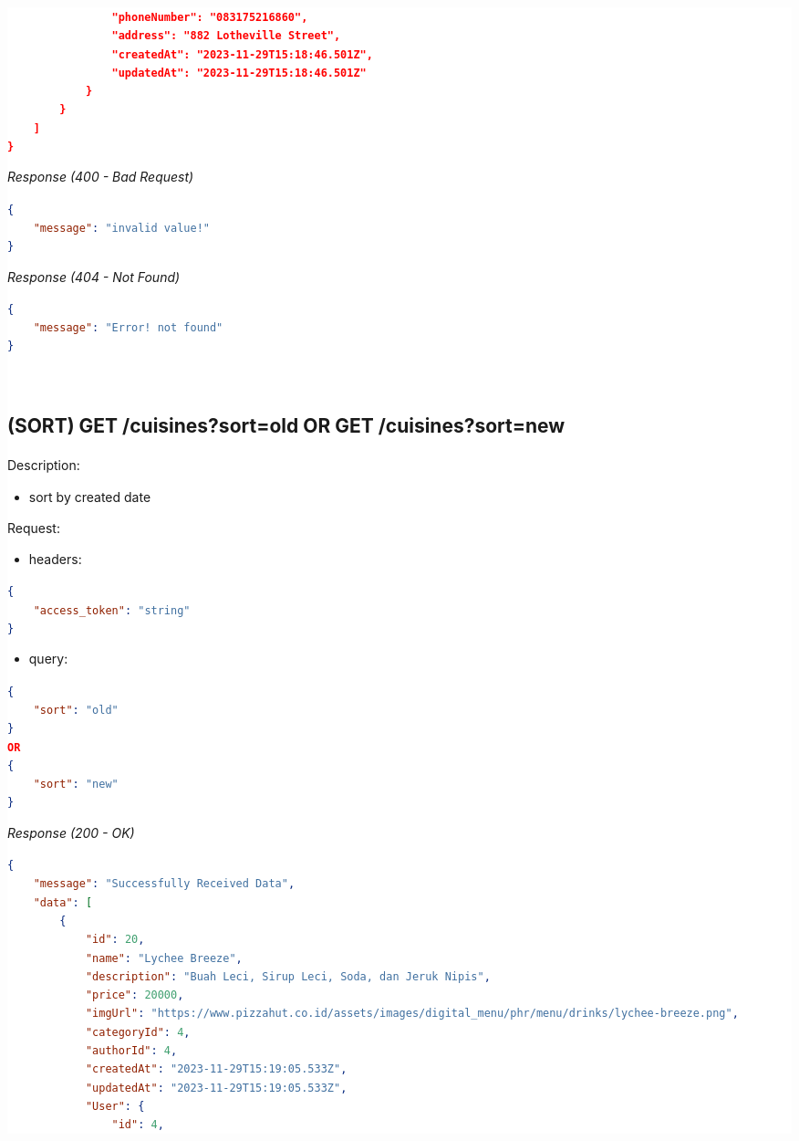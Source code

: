 ```json
                "phoneNumber": "083175216860",
                "address": "882 Lotheville Street",
                "createdAt": "2023-11-29T15:18:46.501Z",
                "updatedAt": "2023-11-29T15:18:46.501Z"
            }
        }
    ]
}
```

_Response (400 - Bad Request)_
```json
{
    "message": "invalid value!"
}
```

_Response (404 - Not Found)_
```json
{
    "message": "Error! not found"
}
```

&nbsp;

## (SORT) GET /cuisines?sort=old OR GET /cuisines?sort=new
Description:
- sort by created date

Request:
- headers: 
```json
{
    "access_token": "string"
}
```

- query:
```json
{
    "sort": "old"
}
OR
{
    "sort": "new"
}
```

_Response (200 - OK)_
```json
{
    "message": "Successfully Received Data",
    "data": [
        {
            "id": 20,
            "name": "Lychee Breeze",
            "description": "Buah Leci, Sirup Leci, Soda, dan Jeruk Nipis",
            "price": 20000,
            "imgUrl": "https://www.pizzahut.co.id/assets/images/digital_menu/phr/menu/drinks/lychee-breeze.png",
            "categoryId": 4,
            "authorId": 4,
            "createdAt": "2023-11-29T15:19:05.533Z",
            "updatedAt": "2023-11-29T15:19:05.533Z",
            "User": {
                "id": 4,
```